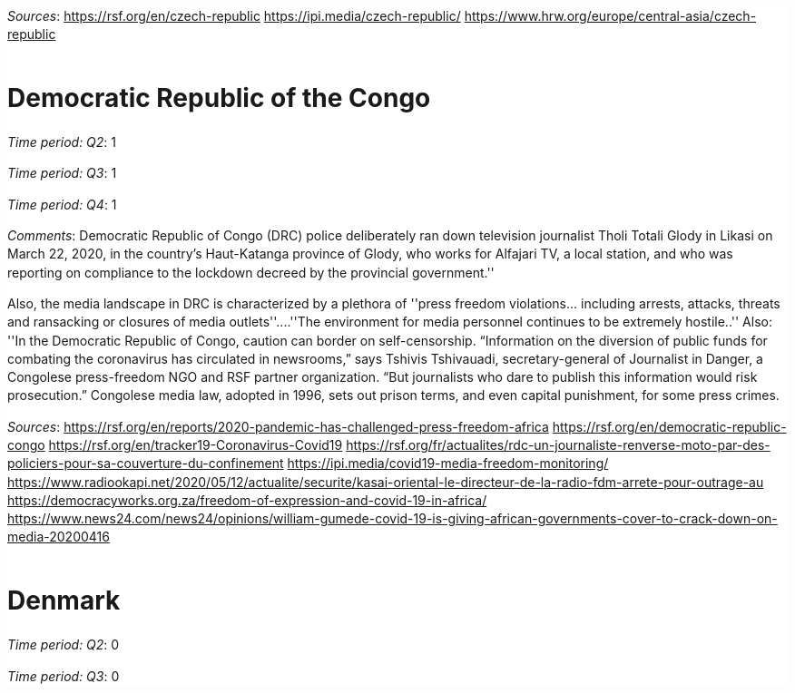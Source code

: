 *Sources*:
 https://rsf.org/en/czech-republic
https://ipi.media/czech-republic/
https://www.hrw.org/europe/central-asia/czech-republic



# Democratic Republic of the Congo 
*Time period: Q2*: 1

 
*Time period: Q3*: 1

 
*Time period: Q4*: 1

 

*Comments*:
 Democratic Republic of Congo (DRC) police deliberately ran down television journalist Tholi Totali Glody in Likasi on March 22, 2020, in the country’s Haut-Katanga province of Glody, who works for Alfajari TV, a local station, and who was reporting on compliance to the lockdown decreed by the provincial government.''

Also, the media landscape in DRC is characterized by a plethora of ''press freedom violations... including arrests, attacks, threats and ransacking or closures of media outlets''....''The environment for media personnel continues to be extremely hostile..''
Also: ''In the Democratic Republic of Congo, caution can border on self-censorship. “Information on the diversion of public funds for combating the coronavirus has circulated in newsrooms,” says Tshivis Tshivauadi, secretary-general of Journalist in Danger, a Congolese press-freedom NGO  and RSF partner organization. “But journalists who dare to publish this information would risk prosecution.” Congolese media law, adopted in 1996, sets out prison terms, and even capital punishment, for some press crimes. 

*Sources*:
 https://rsf.org/en/reports/2020-pandemic-has-challenged-press-freedom-africa
https://rsf.org/en/democratic-republic-congo
https://rsf.org/en/tracker19-Coronavirus-Covid19
https://rsf.org/fr/actualites/rdc-un-journaliste-renverse-moto-par-des-policiers-pour-sa-couverture-du-confinement
https://ipi.media/covid19-media-freedom-monitoring/
https://www.radiookapi.net/2020/05/12/actualite/securite/kasai-oriental-le-directeur-de-la-radio-fdm-arrete-pour-outrage-au
https://democracyworks.org.za/freedom-of-expression-and-covid-19-in-africa/
https://www.news24.com/news24/opinions/william-gumede-covid-19-is-giving-african-governments-cover-to-crack-down-on-media-20200416



# Denmark 
*Time period: Q2*: 0

 
*Time period: Q3*: 0

 